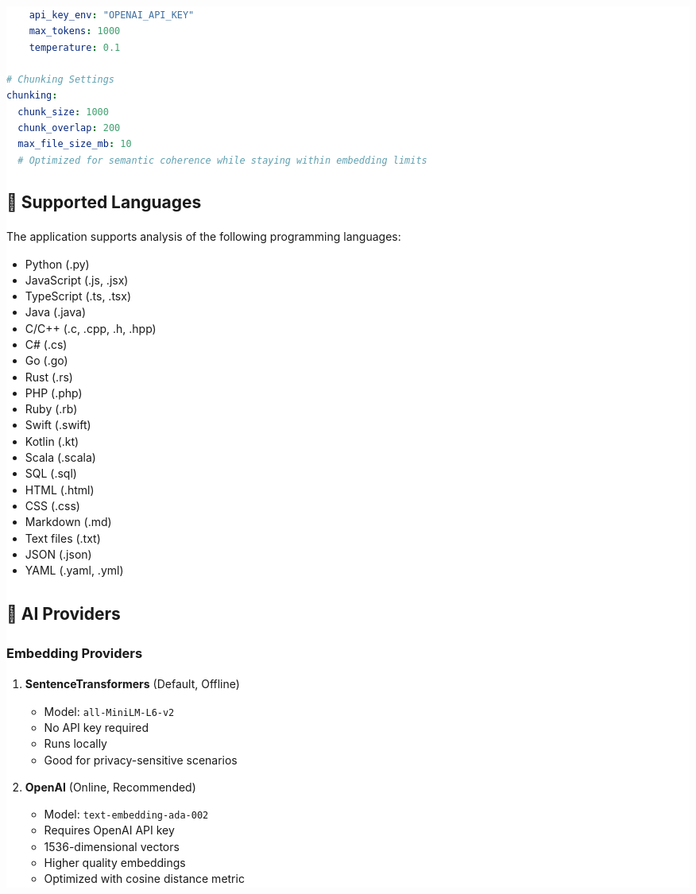 ```yaml
    api_key_env: "OPENAI_API_KEY"
    max_tokens: 1000
    temperature: 0.1

# Chunking Settings
chunking:
  chunk_size: 1000
  chunk_overlap: 200
  max_file_size_mb: 10
  # Optimized for semantic coherence while staying within embedding limits
```

## 🔧 Supported Languages

The application supports analysis of the following programming languages:

- Python (.py)
- JavaScript (.js, .jsx)
- TypeScript (.ts, .tsx)
- Java (.java)
- C/C++ (.c, .cpp, .h, .hpp)
- C# (.cs)
- Go (.go)
- Rust (.rs)
- PHP (.php)
- Ruby (.rb)
- Swift (.swift)
- Kotlin (.kt)
- Scala (.scala)
- SQL (.sql)
- HTML (.html)
- CSS (.css)
- Markdown (.md)
- Text files (.txt)
- JSON (.json)
- YAML (.yaml, .yml)

## 🤖 AI Providers

### Embedding Providers

1. **SentenceTransformers** (Default, Offline)
   - Model: `all-MiniLM-L6-v2`
   - No API key required
   - Runs locally
   - Good for privacy-sensitive scenarios

2. **OpenAI** (Online, Recommended)
   - Model: `text-embedding-ada-002`
   - Requires OpenAI API key
   - 1536-dimensional vectors
   - Higher quality embeddings
   - Optimized with cosine distance metric

